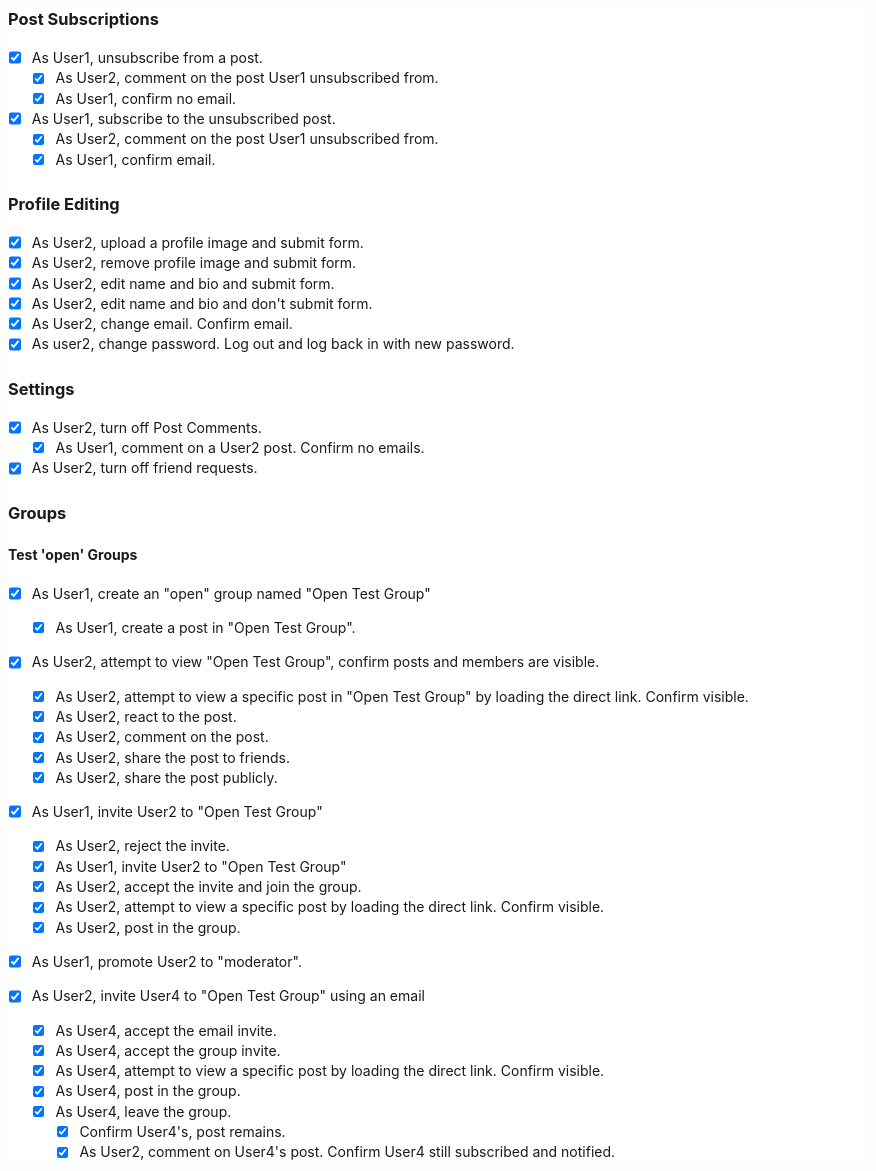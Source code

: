 ### Post Subscriptions

- [x] As User1, unsubscribe from a post.
    - [x] As User2, comment on the post User1 unsubscribed from. 
    - [x] As User1, confirm no email.
- [x] As User1, subscribe to the unsubscribed post.
    - [x] As User2, comment on the post User1 unsubscribed from.
    - [x] As User1, confirm email.
 
### Profile Editing

- [x] As User2, upload a profile image and submit form.
- [x] As User2, remove profile image and submit form.
- [x] As User2, edit name and bio and submit form.
- [x] As User2, edit name and bio and don't submit form.
- [x] As User2, change email.  Confirm email.
- [x] As user2, change password. Log out and log back in with new password.

### Settings 

- [x] As User2, turn off Post Comments.
    - [x] As User1, comment on a User2 post. Confirm no emails.
- [x] As User2, turn off friend requests.

### Groups

#### Test 'open' Groups

- [x] As User1, create an "open" group named "Open Test Group"
    - [x] As User1, create a post in "Open Test Group".

- [x] As User2, attempt to view "Open Test Group", confirm posts and members are visible.
    - [x] As User2, attempt to view a specific post in "Open Test Group" by loading the direct link.  Confirm visible.
    - [x] As User2, react to the post.
    - [x] As User2, comment on the post.
    - [x] As User2, share the post to friends.
    - [x] As User2, share the post publicly.

- [x] As User1, invite User2 to "Open Test Group"
    - [x] As User2, reject the invite.
    - [x] As User1, invite User2 to "Open Test Group"
    - [x] As User2, accept the invite and join the group.
    - [x] As User2, attempt to view a specific post by loading the direct link.  Confirm visible.
    - [x] As User2, post in the group.

- [x] As User1, promote User2 to "moderator".

- [x] As User2, invite User4 to "Open Test Group" using an email
    - [x] As User4, accept the email invite.
    - [x] As User4, accept the group invite.
    - [x] As User4, attempt to view a specific post by loading the direct link.  Confirm visible.
    - [x] As User4, post in the group.
    - [x] As User4, leave the group.
        - [x] Confirm User4's, post remains.
        - [x] As User2, comment on User4's post.  Confirm User4 still subscribed and notified.
